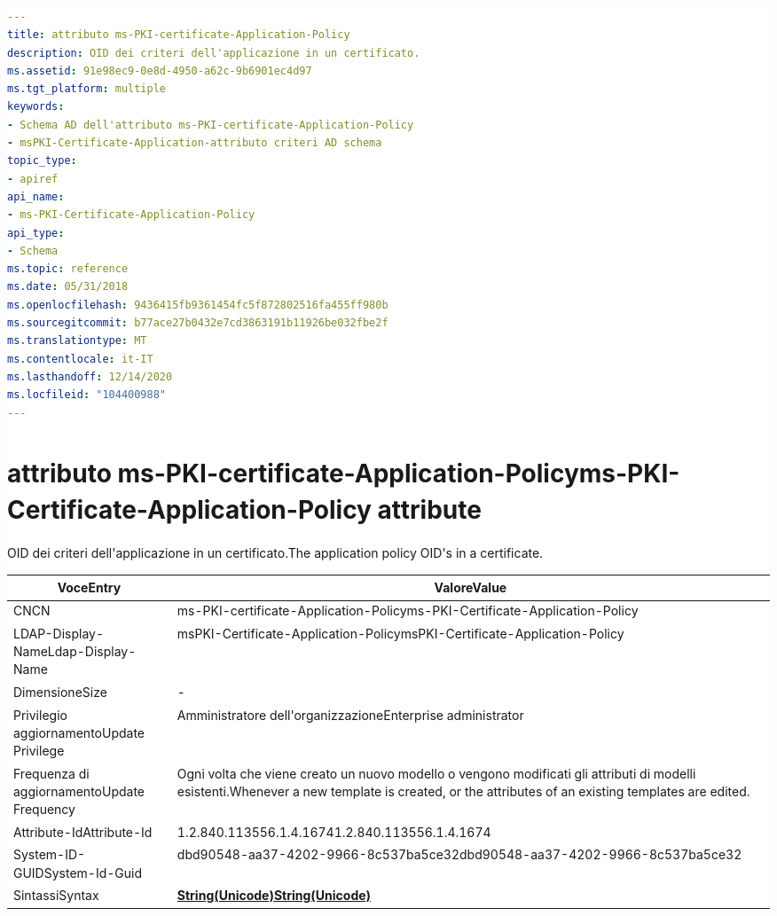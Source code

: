 ```yaml
---
title: attributo ms-PKI-certificate-Application-Policy
description: OID dei criteri dell'applicazione in un certificato.
ms.assetid: 91e98ec9-0e8d-4950-a62c-9b6901ec4d97
ms.tgt_platform: multiple
keywords:
- Schema AD dell'attributo ms-PKI-certificate-Application-Policy
- msPKI-Certificate-Application-attributo criteri AD schema
topic_type:
- apiref
api_name:
- ms-PKI-Certificate-Application-Policy
api_type:
- Schema
ms.topic: reference
ms.date: 05/31/2018
ms.openlocfilehash: 9436415fb9361454fc5f872802516fa455ff980b
ms.sourcegitcommit: b77ace27b0432e7cd3863191b11926be032fbe2f
ms.translationtype: MT
ms.contentlocale: it-IT
ms.lasthandoff: 12/14/2020
ms.locfileid: "104400988"
---
```

# <a name="ms-pki-certificate-application-policy-attribute"></a><span data-ttu-id="84d06-105">attributo ms-PKI-certificate-Application-Policy</span><span class="sxs-lookup"><span data-stu-id="84d06-105">ms-PKI-Certificate-Application-Policy attribute</span></span>

<span data-ttu-id="84d06-106">OID dei criteri dell'applicazione in un certificato.</span><span class="sxs-lookup"><span data-stu-id="84d06-106">The application policy OID's in a certificate.</span></span>



| <span data-ttu-id="84d06-107">Voce</span><span class="sxs-lookup"><span data-stu-id="84d06-107">Entry</span></span> | <span data-ttu-id="84d06-108">Valore</span><span class="sxs-lookup"><span data-stu-id="84d06-108">Value</span></span> |
|-------------------|--------------------------------------------------------------------------------------------|
| <span data-ttu-id="84d06-109">CN</span><span class="sxs-lookup"><span data-stu-id="84d06-109">CN</span></span>                | <span data-ttu-id="84d06-110">ms-PKI-certificate-Application-Policy</span><span class="sxs-lookup"><span data-stu-id="84d06-110">ms-PKI-Certificate-Application-Policy</span></span>                                                      |
| <span data-ttu-id="84d06-111">LDAP-Display-Name</span><span class="sxs-lookup"><span data-stu-id="84d06-111">Ldap-Display-Name</span></span> | <span data-ttu-id="84d06-112">msPKI-Certificate-Application-Policy</span><span class="sxs-lookup"><span data-stu-id="84d06-112">msPKI-Certificate-Application-Policy</span></span>                                                       |
| <span data-ttu-id="84d06-113">Dimensione</span><span class="sxs-lookup"><span data-stu-id="84d06-113">Size</span></span>              | \-                                                                                         |
| <span data-ttu-id="84d06-114">Privilegio aggiornamento</span><span class="sxs-lookup"><span data-stu-id="84d06-114">Update Privilege</span></span>  | <span data-ttu-id="84d06-115">Amministratore dell'organizzazione</span><span class="sxs-lookup"><span data-stu-id="84d06-115">Enterprise administrator</span></span>                                                                   |
| <span data-ttu-id="84d06-116">Frequenza di aggiornamento</span><span class="sxs-lookup"><span data-stu-id="84d06-116">Update Frequency</span></span>  | <span data-ttu-id="84d06-117">Ogni volta che viene creato un nuovo modello o vengono modificati gli attributi di modelli esistenti.</span><span class="sxs-lookup"><span data-stu-id="84d06-117">Whenever a new template is created, or the attributes of an existing templates are edited.</span></span> |
| <span data-ttu-id="84d06-118">Attribute-Id</span><span class="sxs-lookup"><span data-stu-id="84d06-118">Attribute-Id</span></span>      | <span data-ttu-id="84d06-119">1.2.840.113556.1.4.1674</span><span class="sxs-lookup"><span data-stu-id="84d06-119">1.2.840.113556.1.4.1674</span></span>                                                                    |
| <span data-ttu-id="84d06-120">System-ID-GUID</span><span class="sxs-lookup"><span data-stu-id="84d06-120">System-Id-Guid</span></span>    | <span data-ttu-id="84d06-121">dbd90548-aa37-4202-9966-8c537ba5ce32</span><span class="sxs-lookup"><span data-stu-id="84d06-121">dbd90548-aa37-4202-9966-8c537ba5ce32</span></span>                                                       |
| <span data-ttu-id="84d06-122">Sintassi</span><span class="sxs-lookup"><span data-stu-id="84d06-122">Syntax</span></span>            | [<span data-ttu-id="84d06-123">**String(Unicode)**</span><span class="sxs-lookup"><span data-stu-id="84d06-123">**String(Unicode)**</span></span>](s-string-unicode.md)                                                |
